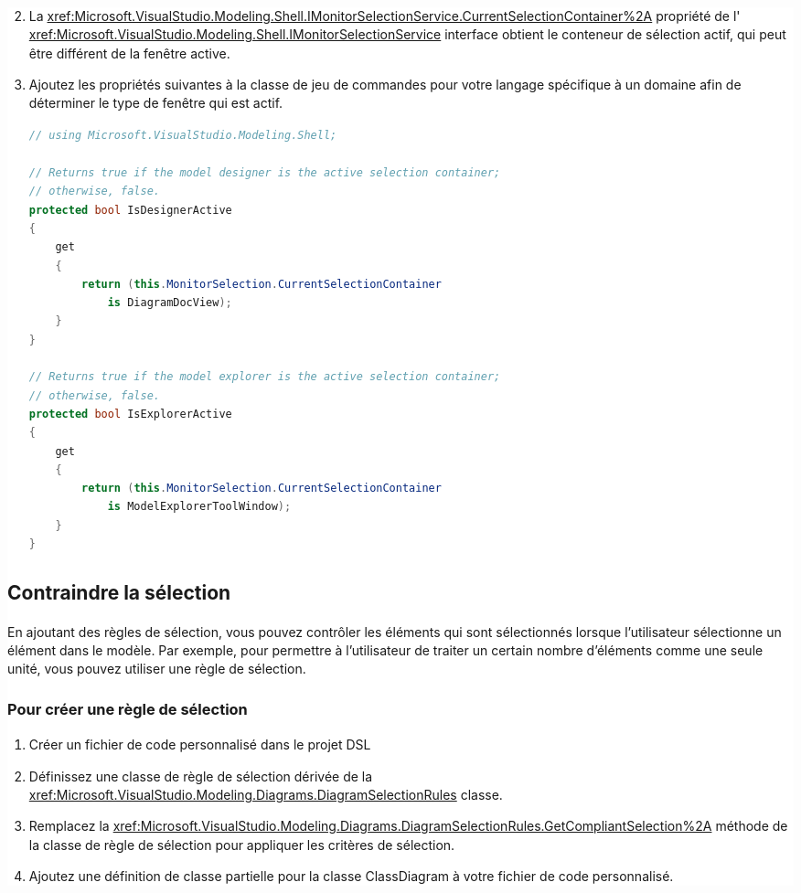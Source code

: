 2. La <xref:Microsoft.VisualStudio.Modeling.Shell.IMonitorSelectionService.CurrentSelectionContainer%2A> propriété de l' <xref:Microsoft.VisualStudio.Modeling.Shell.IMonitorSelectionService> interface obtient le conteneur de sélection actif, qui peut être différent de la fenêtre active.

3. Ajoutez les propriétés suivantes à la classe de jeu de commandes pour votre langage spécifique à un domaine afin de déterminer le type de fenêtre qui est actif.

    ```csharp
    // using Microsoft.VisualStudio.Modeling.Shell;

    // Returns true if the model designer is the active selection container;
    // otherwise, false.
    protected bool IsDesignerActive
    {
        get
        {
            return (this.MonitorSelection.CurrentSelectionContainer
                is DiagramDocView);
        }
    }

    // Returns true if the model explorer is the active selection container;
    // otherwise, false.
    protected bool IsExplorerActive
    {
        get
        {
            return (this.MonitorSelection.CurrentSelectionContainer
                is ModelExplorerToolWindow);
        }
    }
    ```

## <a name="constrain-the-selection"></a>Contraindre la sélection

En ajoutant des règles de sélection, vous pouvez contrôler les éléments qui sont sélectionnés lorsque l’utilisateur sélectionne un élément dans le modèle. Par exemple, pour permettre à l’utilisateur de traiter un certain nombre d’éléments comme une seule unité, vous pouvez utiliser une règle de sélection.

### <a name="to-create-a-selection-rule"></a>Pour créer une règle de sélection

1. Créer un fichier de code personnalisé dans le projet DSL

2. Définissez une classe de règle de sélection dérivée de la <xref:Microsoft.VisualStudio.Modeling.Diagrams.DiagramSelectionRules> classe.

3. Remplacez la <xref:Microsoft.VisualStudio.Modeling.Diagrams.DiagramSelectionRules.GetCompliantSelection%2A> méthode de la classe de règle de sélection pour appliquer les critères de sélection.

4. Ajoutez une définition de classe partielle pour la classe ClassDiagram à votre fichier de code personnalisé.
